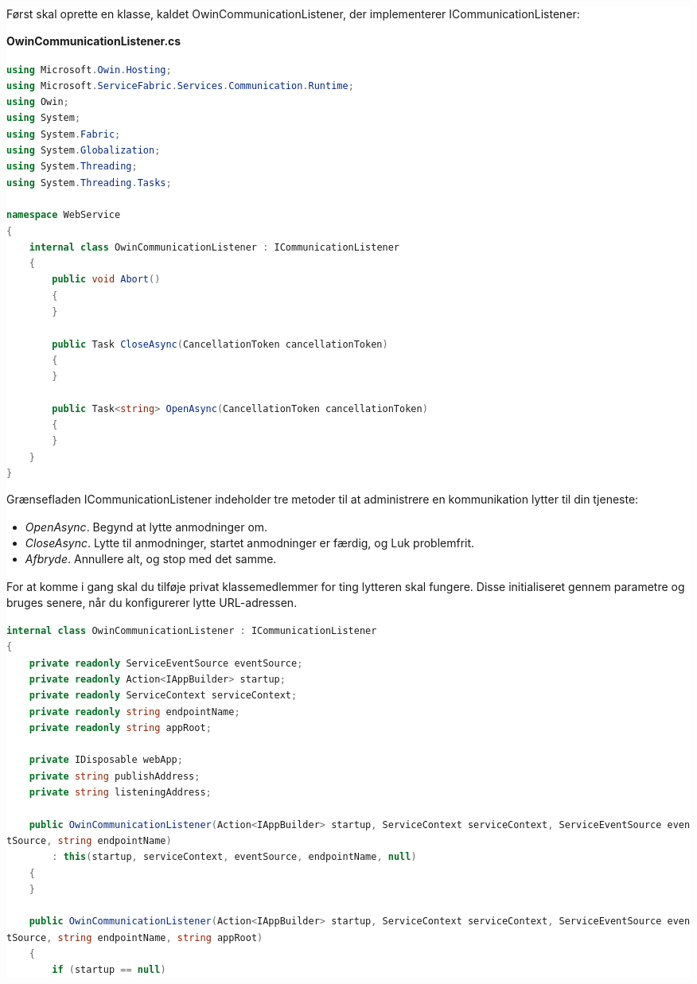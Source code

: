 Først skal oprette en klasse, kaldet OwinCommunicationListener, der implementerer ICommunicationListener:

**OwinCommunicationListener.cs**

```csharp
using Microsoft.Owin.Hosting;
using Microsoft.ServiceFabric.Services.Communication.Runtime;
using Owin;
using System;
using System.Fabric;
using System.Globalization;
using System.Threading;
using System.Threading.Tasks;

namespace WebService
{
    internal class OwinCommunicationListener : ICommunicationListener
    {
        public void Abort()
        {
        }

        public Task CloseAsync(CancellationToken cancellationToken)
        {
        }

        public Task<string> OpenAsync(CancellationToken cancellationToken)
        {
        }
    }
}
```

Grænsefladen ICommunicationListener indeholder tre metoder til at administrere en kommunikation lytter til din tjeneste:

 - *OpenAsync*. Begynd at lytte anmodninger om.
 - *CloseAsync*. Lytte til anmodninger, startet anmodninger er færdig, og Luk problemfrit.
 - *Afbryde*. Annullere alt, og stop med det samme.

For at komme i gang skal du tilføje privat klassemedlemmer for ting lytteren skal fungere. Disse initialiseret gennem parametre og bruges senere, når du konfigurerer lytte URL-adressen.

```csharp
internal class OwinCommunicationListener : ICommunicationListener
{
    private readonly ServiceEventSource eventSource;
    private readonly Action<IAppBuilder> startup;
    private readonly ServiceContext serviceContext;
    private readonly string endpointName;
    private readonly string appRoot;

    private IDisposable webApp;
    private string publishAddress;
    private string listeningAddress;

    public OwinCommunicationListener(Action<IAppBuilder> startup, ServiceContext serviceContext, ServiceEventSource eventSource, string endpointName)
        : this(startup, serviceContext, eventSource, endpointName, null)
    {
    }

    public OwinCommunicationListener(Action<IAppBuilder> startup, ServiceContext serviceContext, ServiceEventSource eventSource, string endpointName, string appRoot)
    {
        if (startup == null)
```